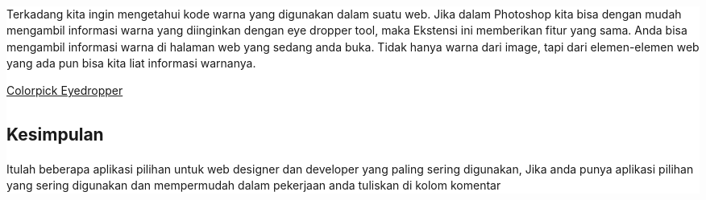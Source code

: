 Terkadang kita ingin mengetahui kode warna yang digunakan dalam suatu web. Jika dalam Photoshop kita bisa dengan mudah mengambil informasi warna yang diinginkan dengan eye dropper tool, maka Ekstensi ini memberikan fitur yang sama. Anda bisa mengambil informasi warna di halaman web yang sedang anda buka. Tidak hanya warna dari image, tapi dari elemen-elemen web yang ada pun bisa kita liat informasi warnanya.

[Colorpick Eyedropper](https://chrome.google.com/webstore/detail/colorpick-eyedropper/ohcpnigalekghcmgcdcenkpelffpdolg?utm_source=chrome-ntp-icon)

## Kesimpulan

Itulah beberapa aplikasi pilihan untuk web designer dan developer yang paling sering digunakan, Jika anda punya aplikasi pilihan yang sering digunakan dan mempermudah dalam pekerjaan anda tuliskan di kolom komentar
